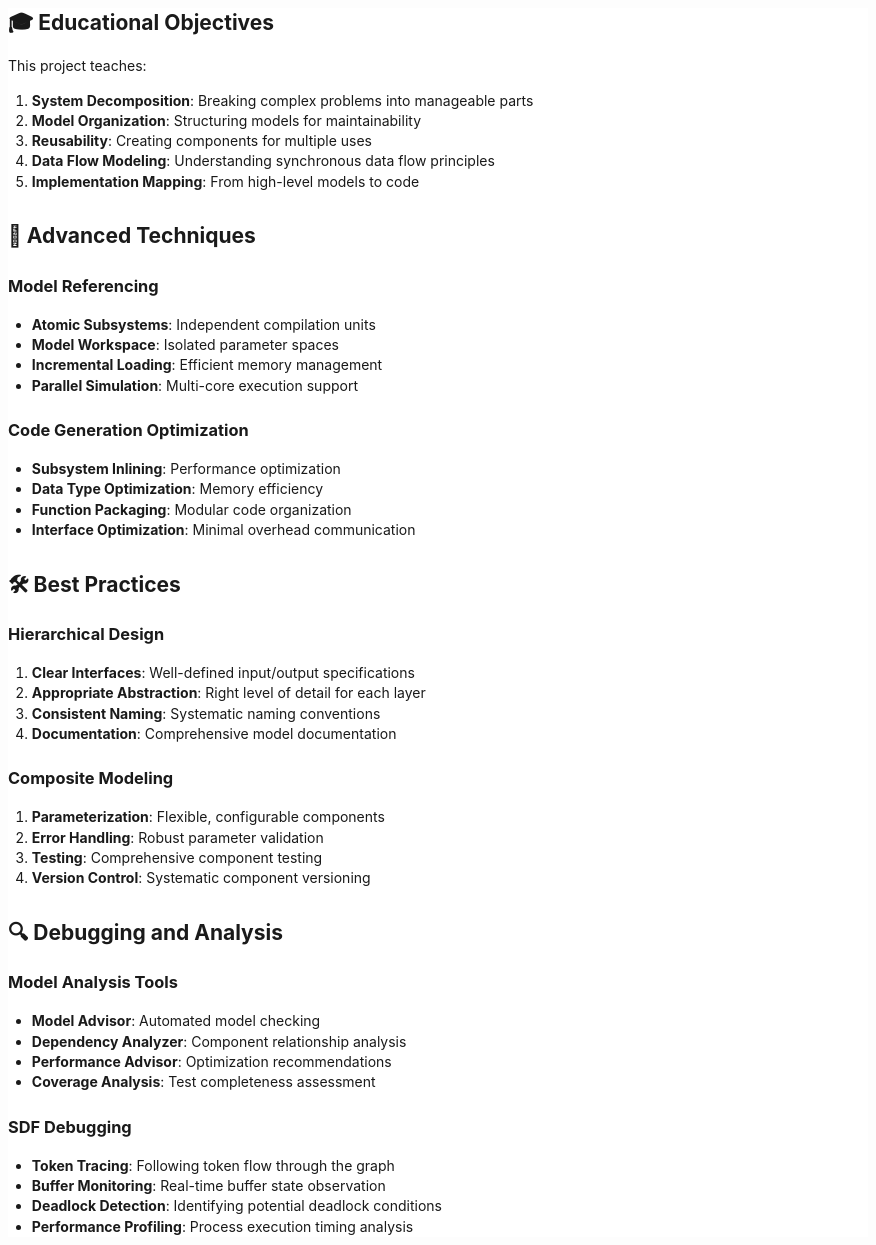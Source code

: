 ## 🎓 Educational Objectives

This project teaches:
1. **System Decomposition**: Breaking complex problems into manageable parts
2. **Model Organization**: Structuring models for maintainability
3. **Reusability**: Creating components for multiple uses
4. **Data Flow Modeling**: Understanding synchronous data flow principles
5. **Implementation Mapping**: From high-level models to code

## 🔧 Advanced Techniques

### Model Referencing
- **Atomic Subsystems**: Independent compilation units
- **Model Workspace**: Isolated parameter spaces
- **Incremental Loading**: Efficient memory management
- **Parallel Simulation**: Multi-core execution support

### Code Generation Optimization
- **Subsystem Inlining**: Performance optimization
- **Data Type Optimization**: Memory efficiency
- **Function Packaging**: Modular code organization
- **Interface Optimization**: Minimal overhead communication

## 🛠️ Best Practices

### Hierarchical Design
1. **Clear Interfaces**: Well-defined input/output specifications
2. **Appropriate Abstraction**: Right level of detail for each layer
3. **Consistent Naming**: Systematic naming conventions
4. **Documentation**: Comprehensive model documentation

### Composite Modeling
1. **Parameterization**: Flexible, configurable components
2. **Error Handling**: Robust parameter validation
3. **Testing**: Comprehensive component testing
4. **Version Control**: Systematic component versioning

## 🔍 Debugging and Analysis

### Model Analysis Tools
- **Model Advisor**: Automated model checking
- **Dependency Analyzer**: Component relationship analysis
- **Performance Advisor**: Optimization recommendations
- **Coverage Analysis**: Test completeness assessment

### SDF Debugging
- **Token Tracing**: Following token flow through the graph
- **Buffer Monitoring**: Real-time buffer state observation
- **Deadlock Detection**: Identifying potential deadlock conditions
- **Performance Profiling**: Process execution timing analysis
